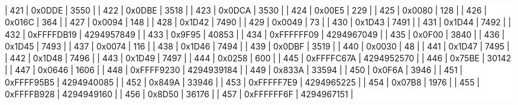 |     421 | 0x0DDE      |        3550 |
|     422 | 0x0DBE      |        3518 |
|     423 | 0x0DCA      |        3530 |
|     424 | 0x00E5      |         229 |
|     425 | 0x0080      |         128 |
|     426 | 0x016C      |         364 |
|     427 | 0x0094      |         148 |
|     428 | 0x1D42      |        7490 |
|     429 | 0x0049      |          73 |
|     430 | 0x1D43      |        7491 |
|     431 | 0x1D44      |        7492 |
|     432 | 0xFFFFDB19  |  4294957849 |
|     433 | 0x9F95      |       40853 |
|     434 | 0xFFFFFF09  |  4294967049 |
|     435 | 0x0F00      |        3840 |
|     436 | 0x1D45      |        7493 |
|     437 | 0x0074      |         116 |
|     438 | 0x1D46      |        7494 |
|     439 | 0x0DBF      |        3519 |
|     440 | 0x0030      |          48 |
|     441 | 0x1D47      |        7495 |
|     442 | 0x1D48      |        7496 |
|     443 | 0x1D49      |        7497 |
|     444 | 0x0258      |         600 |
|     445 | 0xFFFFC67A  |  4294952570 |
|     446 | 0x75BE      |       30142 |
|     447 | 0x0646      |        1606 |
|     448 | 0xFFFF9230  |  4294939184 |
|     449 | 0x833A      |       33594 |
|     450 | 0x0F6A      |        3946 |
|     451 | 0xFFFF95B5  |  4294940085 |
|     452 | 0x849A      |       33946 |
|     453 | 0xFFFFF7E9  |  4294965225 |
|     454 | 0x07B8      |        1976 |
|     455 | 0xFFFFB928  |  4294949160 |
|     456 | 0x8D50      |       36176 |
|     457 | 0xFFFFFF6F  |  4294967151 |